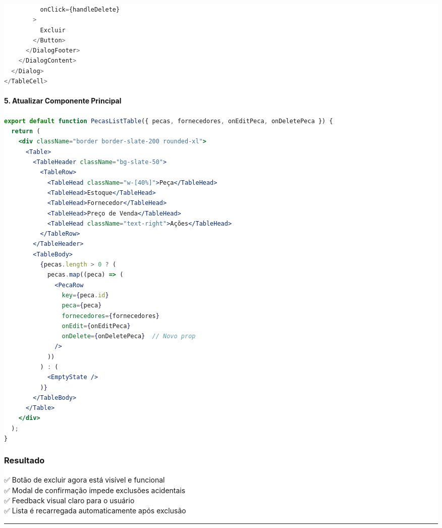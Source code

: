 ```jsx
          onClick={handleDelete}
        >
          Excluir
        </Button>
      </DialogFooter>
    </DialogContent>
  </Dialog>
</TableCell>
```

#### **5. Atualizar Componente Principal**
```jsx
export default function PecasListTable({ pecas, fornecedores, onEditPeca, onDeletePeca }) {
  return (
    <div className="border border-slate-200 rounded-xl">
      <Table>
        <TableHeader className="bg-slate-50">
          <TableRow>
            <TableHead className="w-[40%]">Peça</TableHead>
            <TableHead>Estoque</TableHead>
            <TableHead>Fornecedor</TableHead>
            <TableHead>Preço de Venda</TableHead>
            <TableHead className="text-right">Ações</TableHead>
          </TableRow>
        </TableHeader>
        <TableBody>
          {pecas.length > 0 ? (
            pecas.map((peca) => (
              <PecaRow
                key={peca.id}
                peca={peca}
                fornecedores={fornecedores}
                onEdit={onEditPeca}
                onDelete={onDeletePeca}  // Novo prop
              />
            ))
          ) : (
            <EmptyState />
          )}
        </TableBody>
      </Table>
    </div>
  );
}
```

### **Resultado**
✅ Botão de excluir agora está visível e funcional  
✅ Modal de confirmação impede exclusões acidentais  
✅ Feedback visual claro para o usuário  
✅ Lista é recarregada automaticamente após exclusão

---